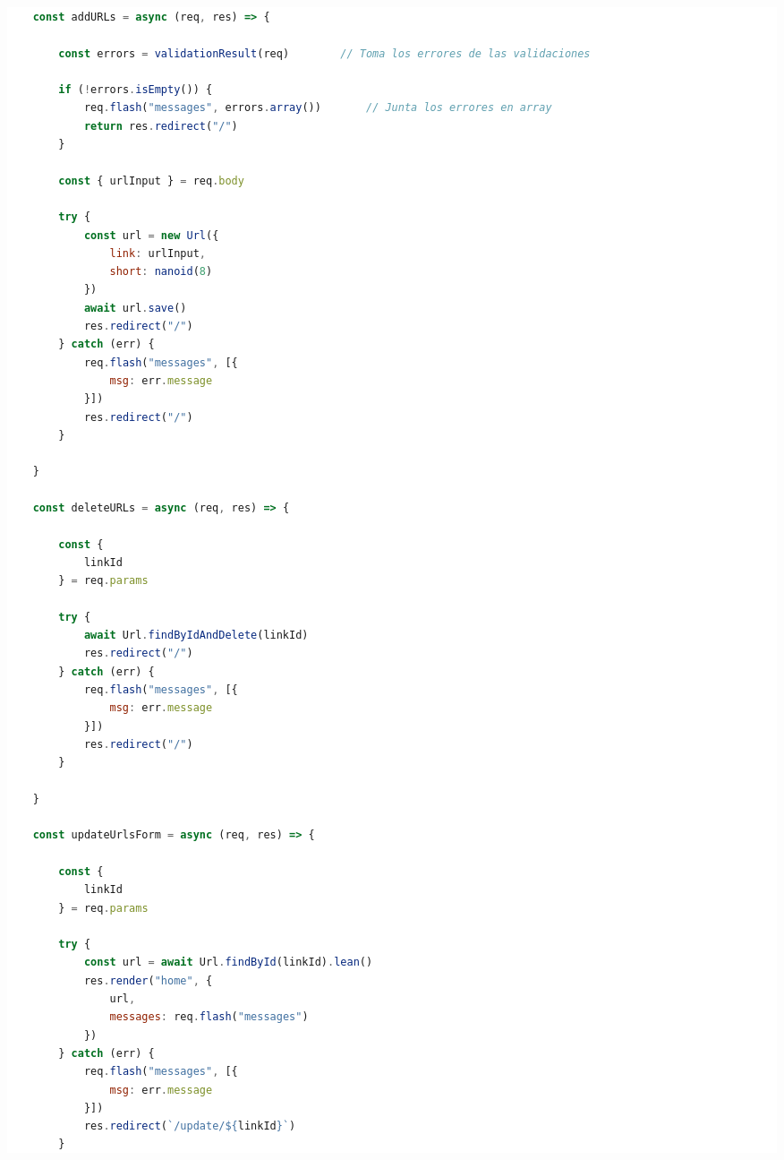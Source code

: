 ```js
    const addURLs = async (req, res) => {

        const errors = validationResult(req)        // Toma los errores de las validaciones

        if (!errors.isEmpty()) {
            req.flash("messages", errors.array())       // Junta los errores en array
            return res.redirect("/")
        }

        const { urlInput } = req.body

        try {
            const url = new Url({
                link: urlInput,
                short: nanoid(8)
            })
            await url.save()
            res.redirect("/")
        } catch (err) {
            req.flash("messages", [{
                msg: err.message
            }])
            res.redirect("/")
        }

    }

    const deleteURLs = async (req, res) => {

        const {
            linkId
        } = req.params

        try {
            await Url.findByIdAndDelete(linkId)
            res.redirect("/")
        } catch (err) {
            req.flash("messages", [{
                msg: err.message
            }])
            res.redirect("/")
        }

    }

    const updateUrlsForm = async (req, res) => {

        const {
            linkId
        } = req.params

        try {
            const url = await Url.findById(linkId).lean()
            res.render("home", {
                url,
                messages: req.flash("messages")
            })
        } catch (err) {
            req.flash("messages", [{
                msg: err.message
            }])
            res.redirect(`/update/${linkId}`)
        }
```